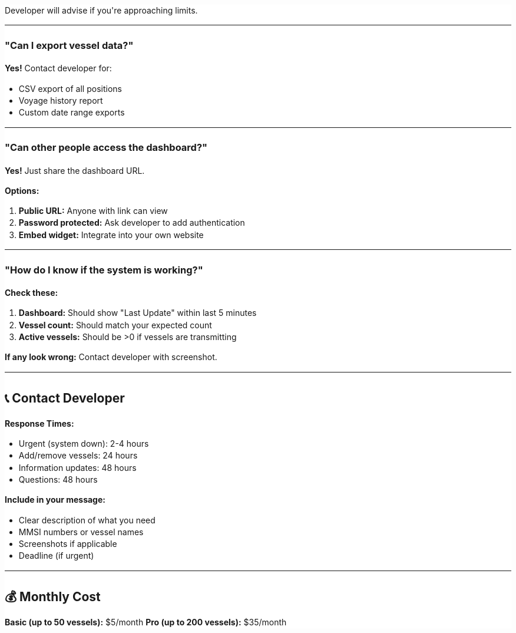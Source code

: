 Developer will advise if you're approaching limits.

---

### "Can I export vessel data?"

**Yes!** Contact developer for:
- CSV export of all positions
- Voyage history report
- Custom date range exports

---

### "Can other people access the dashboard?"

**Yes!** Just share the dashboard URL.

**Options:**
1. **Public URL:** Anyone with link can view
2. **Password protected:** Ask developer to add authentication
3. **Embed widget:** Integrate into your own website

---

### "How do I know if the system is working?"

**Check these:**
1. **Dashboard:** Should show "Last Update" within last 5 minutes
2. **Vessel count:** Should match your expected count
3. **Active vessels:** Should be >0 if vessels are transmitting

**If any look wrong:** Contact developer with screenshot.

---

## 📞 Contact Developer

**Response Times:**
- Urgent (system down): 2-4 hours
- Add/remove vessels: 24 hours
- Information updates: 48 hours
- Questions: 48 hours

**Include in your message:**
- Clear description of what you need
- MMSI numbers or vessel names
- Screenshots if applicable
- Deadline (if urgent)

---

## 💰 Monthly Cost

**Basic (up to 50 vessels):** $5/month
**Pro (up to 200 vessels):** $35/month

